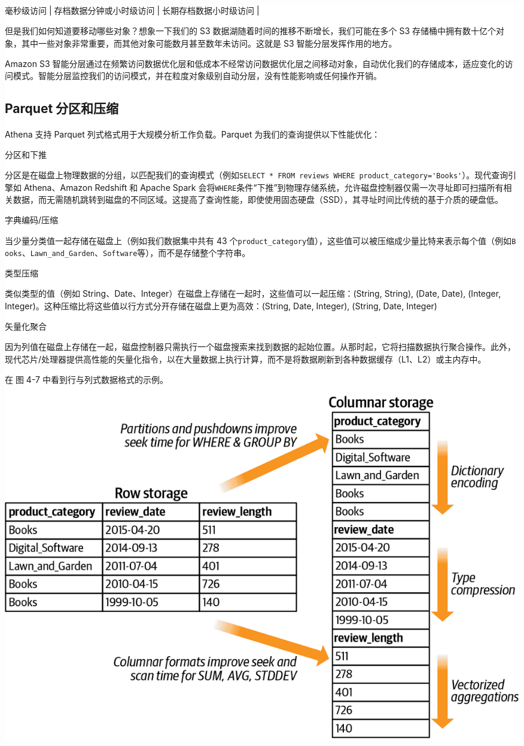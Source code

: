 毫秒级访问 | 存档数据分钟或小时级访问 | 长期存档数据小时级访问 |

但是我们如何知道要移动哪些对象？想象一下我们的 S3 数据湖随着时间的推移不断增长，我们可能在多个 S3 存储桶中拥有数十亿个对象，其中一些对象非常重要，而其他对象可能数月甚至数年未访问。这就是 S3 智能分层发挥作用的地方。

Amazon S3 智能分层通过在频繁访问数据优化层和低成本不经常访问数据优化层之间移动对象，自动优化我们的存储成本，适应变化的访问模式。智能分层监控我们的访问模式，并在粒度对象级别自动分层，没有性能影响或任何操作开销。

## Parquet 分区和压缩

Athena 支持 Parquet 列式格式用于大规模分析工作负载。Parquet 为我们的查询提供以下性能优化：

分区和下推

分区是在磁盘上物理数据的分组，以匹配我们的查询模式（例如`SELECT * FROM reviews WHERE product_category='Books'`）。现代查询引擎如 Athena、Amazon Redshift 和 Apache Spark 会将`WHERE`条件“下推”到物理存储系统，允许磁盘控制器仅需一次寻址即可扫描所有相关数据，而无需随机跳转到磁盘的不同区域。这提高了查询性能，即使使用固态硬盘（SSD），其寻址时间比传统的基于介质的硬盘低。

字典编码/压缩

当少量分类值一起存储在磁盘上（例如我们数据集中共有 43 个`product_category`值），这些值可以被压缩成少量比特来表示每个值（例如`Books`、`Lawn_and_Garden`、`Software`等），而不是存储整个字符串。

类型压缩

类似类型的值（例如 String、Date、Integer）在磁盘上存储在一起时，这些值可以一起压缩：(String, String), (Date, Date), (Integer, Integer)。这种压缩比将这些值以行方式分开存储在磁盘上更为高效：(String, Date, Integer), (String, Date, Integer)

矢量化聚合

因为列值在磁盘上存储在一起，磁盘控制器只需执行一个磁盘搜索来找到数据的起始位置。从那时起，它将扫描数据执行聚合操作。此外，现代芯片/处理器提供高性能的矢量化指令，以在大量数据上执行计算，而不是将数据刷新到各种数据缓存（L1、L2）或主内存中。

在 图 4-7 中看到行与列式数据格式的示例。

![](img/dsaw_0407.png)
